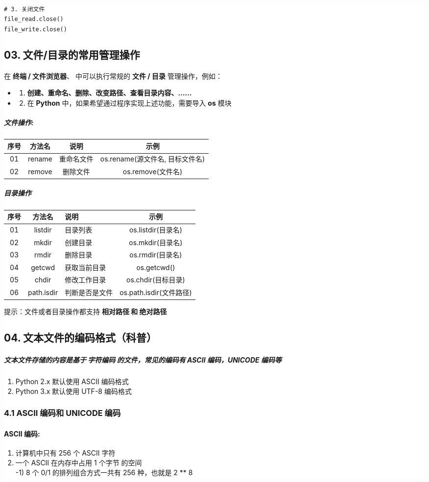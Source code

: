 ```
# 3. 关闭文件
file_read.close()
file_write.close()
```

## 03. 文件/目录的常用管理操作
在 **终端 / 文件浏览器**、 中可以执行常规的 **文件 / 目录** 管理操作，例如：  
  - 1) **创建、重命名、删除、改变路径、查看目录内容、……**  
  - 2) 在 **Python** 中，如果希望通过程序实现上述功能，需要导入 **os** 模块  


##### 文件操作:  

|序号|	方法名|	说明|	示例|
|:--:|:--:|:--:|:--:|
|01|	rename|	重命名文件|	os.rename(源文件名, 目标文件名)|
|02|	remove|	删除文件|	os.remove(文件名)|

##### 目录操作

|序号| 方法名|	说明|	示例|
|:--: | :--: | :--- | :--: |
|01|	listdir|	目录列表 |	os.listdir(目录名) |
|02|	mkdir|	创建目录 |	os.mkdir(目录名) |
|03|	rmdir|	删除目录 |	os.rmdir(目录名) |
|04|	getcwd|	获取当前目录 |	os.getcwd() |
|05|	chdir|	修改工作目录 |	os.chdir(目标目录) |
|06|	path.isdir|	判断是否是文件 |	os.path.isdir(文件路径) |

提示：文件或者目录操作都支持 **相对路径 和 绝对路径**



## 04. 文本文件的编码格式（科普）

##### 文本文件存储的内容是基于 字符编码 的文件，常见的编码有 ASCII 编码，UNICODE 编码等  
1. Python 2.x 默认使用 ASCII 编码格式  
2. Python 3.x 默认使用 UTF-8 编码格式  

### 4.1 ASCII 编码和 UNICODE 编码
#### ASCII 编码:   

1. 计算机中只有 256 个 ASCII 字符  
2. 一个 ASCII 在内存中占用 1 个字节 的空间  
  -1) 8 个 0/1 的排列组合方式一共有 256 种，也就是 2 ** 8  
